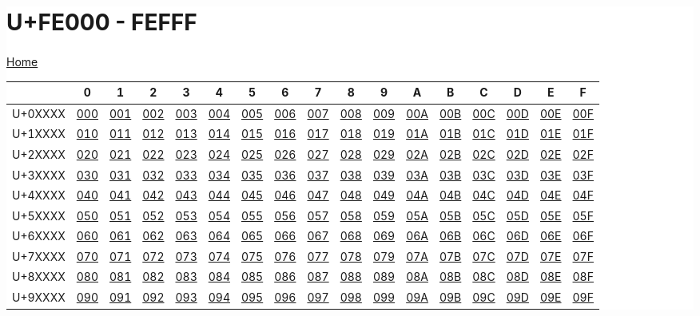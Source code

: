 # U+FE000 - FEFFF

[Home](../../index.md)

|          | 0                           | 1                           | 2                           | 3                           | 4                           | 5                           | 6                           | 7                           | 8                           | 9                           | A                           | B                           | C                           | D                           | E                           | F                           |
| -------: | --------------------------- | --------------------------- | --------------------------- | --------------------------- | --------------------------- | --------------------------- | --------------------------- | --------------------------- | --------------------------- | --------------------------- | --------------------------- | --------------------------- | --------------------------- | --------------------------- | --------------------------- | --------------------------- |
|  U+0XXXX | [000](./U+000000-000FFF.md) | [001](./U+001000-001FFF.md) | [002](./U+002000-002FFF.md) | [003](./U+003000-003FFF.md) | [004](./U+004000-004FFF.md) | [005](./U+005000-005FFF.md) | [006](./U+006000-006FFF.md) | [007](./U+007000-007FFF.md) | [008](./U+008000-008FFF.md) | [009](./U+009000-009FFF.md) | [00A](./U+00A000-00AFFF.md) | [00B](./U+00B000-00BFFF.md) | [00C](./U+00C000-00CFFF.md) | [00D](./U+00D000-00DFFF.md) | [00E](./U+00E000-00EFFF.md) | [00F](./U+00F000-00FFFF.md) |
|  U+1XXXX | [010](./U+010000-010FFF.md) | [011](./U+011000-011FFF.md) | [012](./U+012000-012FFF.md) | [013](./U+013000-013FFF.md) | [014](./U+014000-014FFF.md) | [015](./U+015000-015FFF.md) | [016](./U+016000-016FFF.md) | [017](./U+017000-017FFF.md) | [018](./U+018000-018FFF.md) | [019](./U+019000-019FFF.md) | [01A](./U+01A000-01AFFF.md) | [01B](./U+01B000-01BFFF.md) | [01C](./U+01C000-01CFFF.md) | [01D](./U+01D000-01DFFF.md) | [01E](./U+01E000-01EFFF.md) | [01F](./U+01F000-01FFFF.md) |
|  U+2XXXX | [020](./U+020000-020FFF.md) | [021](./U+021000-021FFF.md) | [022](./U+022000-022FFF.md) | [023](./U+023000-023FFF.md) | [024](./U+024000-024FFF.md) | [025](./U+025000-025FFF.md) | [026](./U+026000-026FFF.md) | [027](./U+027000-027FFF.md) | [028](./U+028000-028FFF.md) | [029](./U+029000-029FFF.md) | [02A](./U+02A000-02AFFF.md) | [02B](./U+02B000-02BFFF.md) | [02C](./U+02C000-02CFFF.md) | [02D](./U+02D000-02DFFF.md) | [02E](./U+02E000-02EFFF.md) | [02F](./U+02F000-02FFFF.md) |
|  U+3XXXX | [030](./U+030000-030FFF.md) | [031](./U+031000-031FFF.md) | [032](./U+032000-032FFF.md) | [033](./U+033000-033FFF.md) | [034](./U+034000-034FFF.md) | [035](./U+035000-035FFF.md) | [036](./U+036000-036FFF.md) | [037](./U+037000-037FFF.md) | [038](./U+038000-038FFF.md) | [039](./U+039000-039FFF.md) | [03A](./U+03A000-03AFFF.md) | [03B](./U+03B000-03BFFF.md) | [03C](./U+03C000-03CFFF.md) | [03D](./U+03D000-03DFFF.md) | [03E](./U+03E000-03EFFF.md) | [03F](./U+03F000-03FFFF.md) |
|  U+4XXXX | [040](./U+040000-040FFF.md) | [041](./U+041000-041FFF.md) | [042](./U+042000-042FFF.md) | [043](./U+043000-043FFF.md) | [044](./U+044000-044FFF.md) | [045](./U+045000-045FFF.md) | [046](./U+046000-046FFF.md) | [047](./U+047000-047FFF.md) | [048](./U+048000-048FFF.md) | [049](./U+049000-049FFF.md) | [04A](./U+04A000-04AFFF.md) | [04B](./U+04B000-04BFFF.md) | [04C](./U+04C000-04CFFF.md) | [04D](./U+04D000-04DFFF.md) | [04E](./U+04E000-04EFFF.md) | [04F](./U+04F000-04FFFF.md) |
|  U+5XXXX | [050](./U+050000-050FFF.md) | [051](./U+051000-051FFF.md) | [052](./U+052000-052FFF.md) | [053](./U+053000-053FFF.md) | [054](./U+054000-054FFF.md) | [055](./U+055000-055FFF.md) | [056](./U+056000-056FFF.md) | [057](./U+057000-057FFF.md) | [058](./U+058000-058FFF.md) | [059](./U+059000-059FFF.md) | [05A](./U+05A000-05AFFF.md) | [05B](./U+05B000-05BFFF.md) | [05C](./U+05C000-05CFFF.md) | [05D](./U+05D000-05DFFF.md) | [05E](./U+05E000-05EFFF.md) | [05F](./U+05F000-05FFFF.md) |
|  U+6XXXX | [060](./U+060000-060FFF.md) | [061](./U+061000-061FFF.md) | [062](./U+062000-062FFF.md) | [063](./U+063000-063FFF.md) | [064](./U+064000-064FFF.md) | [065](./U+065000-065FFF.md) | [066](./U+066000-066FFF.md) | [067](./U+067000-067FFF.md) | [068](./U+068000-068FFF.md) | [069](./U+069000-069FFF.md) | [06A](./U+06A000-06AFFF.md) | [06B](./U+06B000-06BFFF.md) | [06C](./U+06C000-06CFFF.md) | [06D](./U+06D000-06DFFF.md) | [06E](./U+06E000-06EFFF.md) | [06F](./U+06F000-06FFFF.md) |
|  U+7XXXX | [070](./U+070000-070FFF.md) | [071](./U+071000-071FFF.md) | [072](./U+072000-072FFF.md) | [073](./U+073000-073FFF.md) | [074](./U+074000-074FFF.md) | [075](./U+075000-075FFF.md) | [076](./U+076000-076FFF.md) | [077](./U+077000-077FFF.md) | [078](./U+078000-078FFF.md) | [079](./U+079000-079FFF.md) | [07A](./U+07A000-07AFFF.md) | [07B](./U+07B000-07BFFF.md) | [07C](./U+07C000-07CFFF.md) | [07D](./U+07D000-07DFFF.md) | [07E](./U+07E000-07EFFF.md) | [07F](./U+07F000-07FFFF.md) |
|  U+8XXXX | [080](./U+080000-080FFF.md) | [081](./U+081000-081FFF.md) | [082](./U+082000-082FFF.md) | [083](./U+083000-083FFF.md) | [084](./U+084000-084FFF.md) | [085](./U+085000-085FFF.md) | [086](./U+086000-086FFF.md) | [087](./U+087000-087FFF.md) | [088](./U+088000-088FFF.md) | [089](./U+089000-089FFF.md) | [08A](./U+08A000-08AFFF.md) | [08B](./U+08B000-08BFFF.md) | [08C](./U+08C000-08CFFF.md) | [08D](./U+08D000-08DFFF.md) | [08E](./U+08E000-08EFFF.md) | [08F](./U+08F000-08FFFF.md) |
|  U+9XXXX | [090](./U+090000-090FFF.md) | [091](./U+091000-091FFF.md) | [092](./U+092000-092FFF.md) | [093](./U+093000-093FFF.md) | [094](./U+094000-094FFF.md) | [095](./U+095000-095FFF.md) | [096](./U+096000-096FFF.md) | [097](./U+097000-097FFF.md) | [098](./U+098000-098FFF.md) | [099](./U+099000-099FFF.md) | [09A](./U+09A000-09AFFF.md) | [09B](./U+09B000-09BFFF.md) | [09C](./U+09C000-09CFFF.md) | [09D](./U+09D000-09DFFF.md) | [09E](./U+09E000-09EFFF.md) | [09F](./U+09F000-09FFFF.md) |